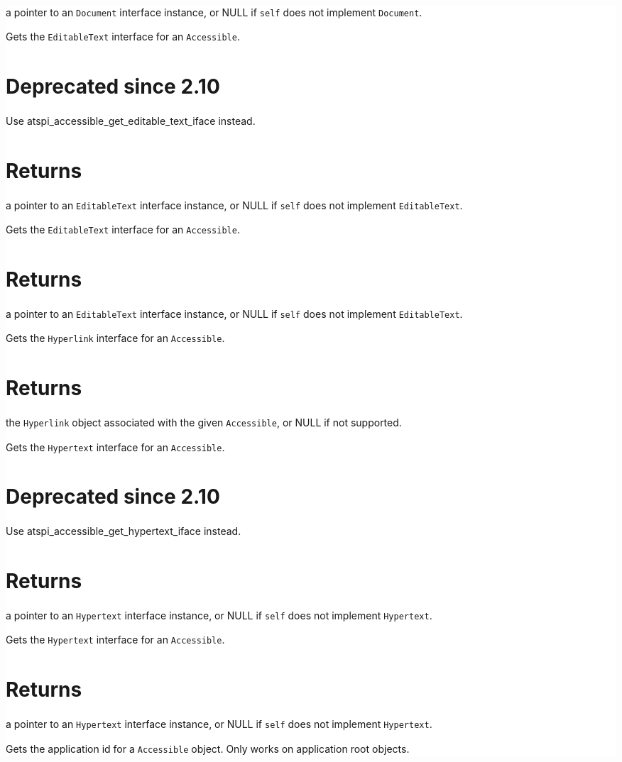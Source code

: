 a pointer to an `Document` interface
 instance, or NULL if `self` does not implement `Document`.

Gets the `EditableText` interface for an `Accessible`.

# Deprecated since 2.10

Use atspi_accessible_get_editable_text_iface instead.

# Returns

a pointer to an `EditableText` interface
 instance, or NULL if `self` does not implement `EditableText`.

Gets the `EditableText` interface for an `Accessible`.

# Returns

a pointer to an `EditableText` interface
 instance, or NULL if `self` does not implement `EditableText`.

Gets the `Hyperlink` interface for an `Accessible`.

# Returns

the `Hyperlink` object associated with
 the given `Accessible`, or NULL if not supported.

Gets the `Hypertext` interface for an `Accessible`.

# Deprecated since 2.10

Use atspi_accessible_get_hypertext_iface instead.

# Returns

a pointer to an `Hypertext` interface
 instance, or NULL if `self` does not implement `Hypertext`.

Gets the `Hypertext` interface for an `Accessible`.

# Returns

a pointer to an `Hypertext` interface
 instance, or NULL if `self` does not implement `Hypertext`.

Gets the application id for a `Accessible` object.
Only works on application root objects.

